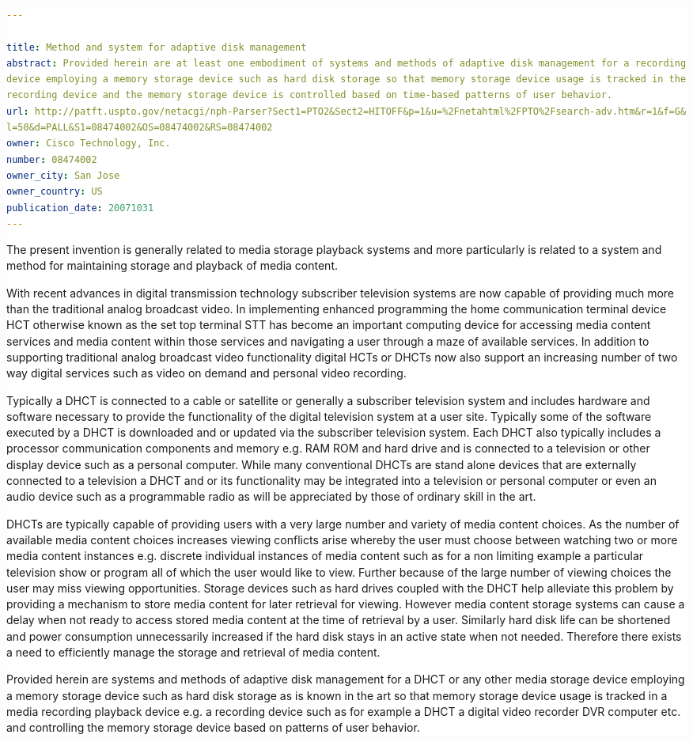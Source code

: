 ```yaml
---

title: Method and system for adaptive disk management
abstract: Provided herein are at least one embodiment of systems and methods of adaptive disk management for a recording device employing a memory storage device such as hard disk storage so that memory storage device usage is tracked in the recording device and the memory storage device is controlled based on time-based patterns of user behavior.
url: http://patft.uspto.gov/netacgi/nph-Parser?Sect1=PTO2&Sect2=HITOFF&p=1&u=%2Fnetahtml%2FPTO%2Fsearch-adv.htm&r=1&f=G&l=50&d=PALL&S1=08474002&OS=08474002&RS=08474002
owner: Cisco Technology, Inc.
number: 08474002
owner_city: San Jose
owner_country: US
publication_date: 20071031
---
```

The present invention is generally related to media storage playback systems and more particularly is related to a system and method for maintaining storage and playback of media content.

With recent advances in digital transmission technology subscriber television systems are now capable of providing much more than the traditional analog broadcast video. In implementing enhanced programming the home communication terminal device HCT otherwise known as the set top terminal STT has become an important computing device for accessing media content services and media content within those services and navigating a user through a maze of available services. In addition to supporting traditional analog broadcast video functionality digital HCTs or DHCTs now also support an increasing number of two way digital services such as video on demand and personal video recording.

Typically a DHCT is connected to a cable or satellite or generally a subscriber television system and includes hardware and software necessary to provide the functionality of the digital television system at a user site. Typically some of the software executed by a DHCT is downloaded and or updated via the subscriber television system. Each DHCT also typically includes a processor communication components and memory e.g. RAM ROM and hard drive and is connected to a television or other display device such as a personal computer. While many conventional DHCTs are stand alone devices that are externally connected to a television a DHCT and or its functionality may be integrated into a television or personal computer or even an audio device such as a programmable radio as will be appreciated by those of ordinary skill in the art.

DHCTs are typically capable of providing users with a very large number and variety of media content choices. As the number of available media content choices increases viewing conflicts arise whereby the user must choose between watching two or more media content instances e.g. discrete individual instances of media content such as for a non limiting example a particular television show or program all of which the user would like to view. Further because of the large number of viewing choices the user may miss viewing opportunities. Storage devices such as hard drives coupled with the DHCT help alleviate this problem by providing a mechanism to store media content for later retrieval for viewing. However media content storage systems can cause a delay when not ready to access stored media content at the time of retrieval by a user. Similarly hard disk life can be shortened and power consumption unnecessarily increased if the hard disk stays in an active state when not needed. Therefore there exists a need to efficiently manage the storage and retrieval of media content.

Provided herein are systems and methods of adaptive disk management for a DHCT or any other media storage device employing a memory storage device such as hard disk storage as is known in the art so that memory storage device usage is tracked in a media recording playback device e.g. a recording device such as for example a DHCT a digital video recorder DVR computer etc. and controlling the memory storage device based on patterns of user behavior.
